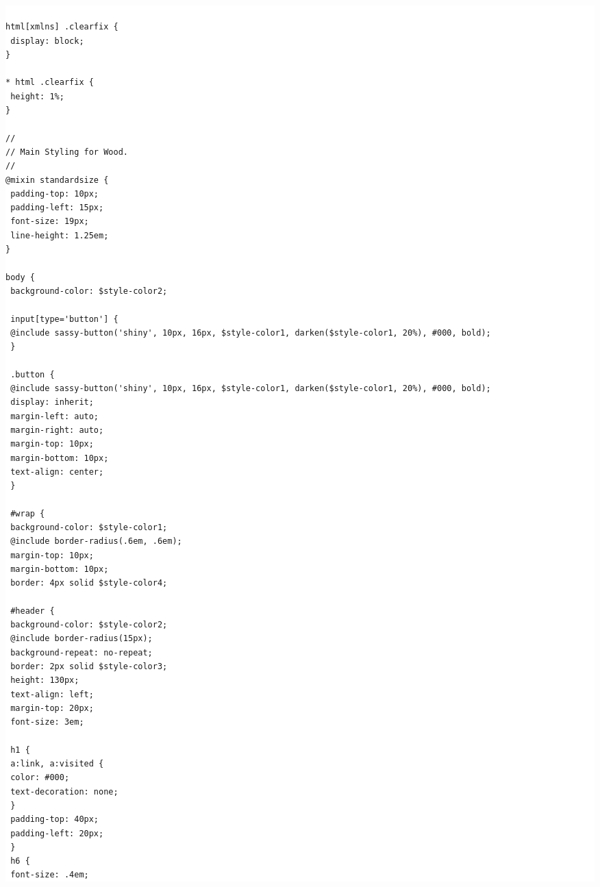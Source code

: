 ```

html[xmlns] .clearfix {
 display: block;
}

* html .clearfix {
 height: 1%;
}

//
// Main Styling for Wood.
//
@mixin standardsize {
 padding-top: 10px;
 padding-left: 15px;
 font-size: 19px;
 line-height: 1.25em;
}

body {
 background-color: $style-color2;

 input[type='button'] {
 @include sassy-button('shiny', 10px, 16px, $style-color1, darken($style-color1, 20%), #000, bold);
 }

 .button {
 @include sassy-button('shiny', 10px, 16px, $style-color1, darken($style-color1, 20%), #000, bold);
 display: inherit;
 margin-left: auto;
 margin-right: auto;
 margin-top: 10px;
 margin-bottom: 10px;
 text-align: center;
 }

 #wrap {
 background-color: $style-color1;
 @include border-radius(.6em, .6em);
 margin-top: 10px;
 margin-bottom: 10px;
 border: 4px solid $style-color4;

 #header {
 background-color: $style-color2;
 @include border-radius(15px);
 background-repeat: no-repeat;
 border: 2px solid $style-color3;
 height: 130px;
 text-align: left;
 margin-top: 20px;
 font-size: 3em;

 h1 {
 a:link, a:visited {
 color: #000;
 text-decoration: none;
 }
 padding-top: 40px;
 padding-left: 20px;
 }
 h6 {
 font-size: .4em;
```